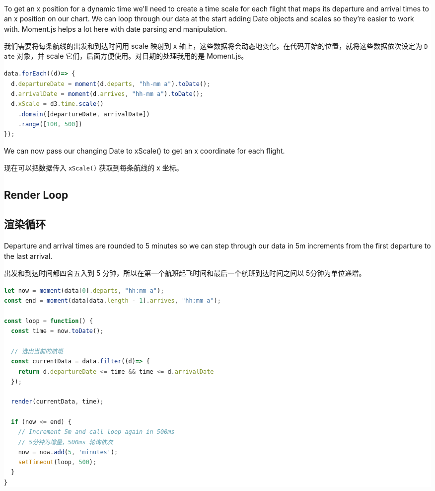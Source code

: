 To get an x position for a dynamic time we’ll need to create a time scale for each flight that maps its departure and arrival times to an x position on our chart. We can loop through our data at the start adding Date objects and scales so they’re easier to work with. Moment.js helps a lot here with date parsing and manipulation.

我们需要将每条航线的出发和到达时间用 scale 映射到 x 轴上，这些数据将会动态地变化。在代码开始的位置，就将这些数据依次设定为 ```Date``` 对象，并 scale 它们，后面方便使用。对日期的处理我用的是 Moment.js。

```javascript
data.forEach((d)=> {
  d.departureDate = moment(d.departs, "hh-mm a").toDate();
  d.arrivalDate = moment(d.arrives, "hh-mm a").toDate();
  d.xScale = d3.time.scale()
    .domain([departureDate, arrivalDate])
    .range([100, 500])
});
```

We can now pass our changing Date to xScale() to get an x coordinate for each flight.

现在可以把数据传入 ```xScale()``` 获取到每条航线的 x 坐标。


## Render Loop
## 渲染循环

Departure and arrival times are rounded to 5 minutes so we can step through our data in 5m increments from the first departure to the last arrival.

出发和到达时间都四舍五入到 5 分钟，所以在第一个航班起飞时间和最后一个航班到达时间之间以 5分钟为单位递增。

```javascript
let now = moment(data[0].departs, "hh:mm a");
const end = moment(data[data.length - 1].arrives, "hh:mm a");

const loop = function() {
  const time = now.toDate();

  // 选出当前的航班
  const currentData = data.filter((d)=> {
    return d.departureDate <= time && time <= d.arrivalDate
  });

  render(currentData, time);

  if (now <= end) {
    // Increment 5m and call loop again in 500ms
    // 5分钟为增量，500ms 轮询依次
    now = now.add(5, 'minutes');
    setTimeout(loop, 500);
  }
}
```
